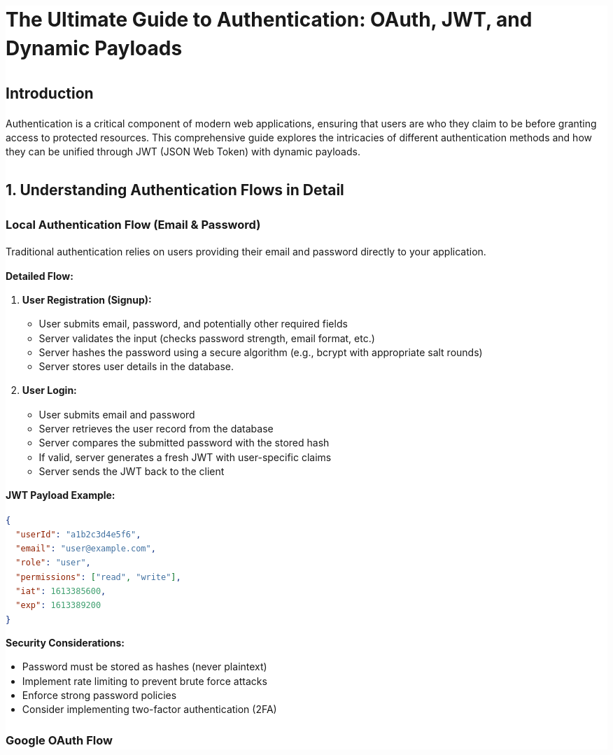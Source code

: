 # The Ultimate Guide to Authentication: OAuth, JWT, and Dynamic Payloads

## Introduction

Authentication is a critical component of modern web applications, ensuring that users are who they claim to be before granting access to protected resources. This comprehensive guide explores the intricacies of different authentication methods and how they can be unified through JWT (JSON Web Token) with dynamic payloads.

## 1. Understanding Authentication Flows in Detail

### Local Authentication Flow (Email & Password)

Traditional authentication relies on users providing their email and password directly to your application.

**Detailed Flow:**

1. **User Registration (Signup):**
   - User submits email, password, and potentially other required fields
   - Server validates the input (checks password strength, email format, etc.)
   - Server hashes the password using a secure algorithm (e.g., bcrypt with appropriate salt rounds)
   - Server stores user details in the database.

2. **User Login:**
   - User submits email and password
   - Server retrieves the user record from the database
   - Server compares the submitted password with the stored hash
   - If valid, server generates a fresh JWT with user-specific claims
   - Server sends the JWT back to the client

**JWT Payload Example:**
```json
{
  "userId": "a1b2c3d4e5f6",
  "email": "user@example.com",
  "role": "user",
  "permissions": ["read", "write"],
  "iat": 1613385600,
  "exp": 1613389200
}
```

**Security Considerations:**
- Password must be stored as hashes (never plaintext)
- Implement rate limiting to prevent brute force attacks
- Enforce strong password policies
- Consider implementing two-factor authentication (2FA)

### Google OAuth Flow
